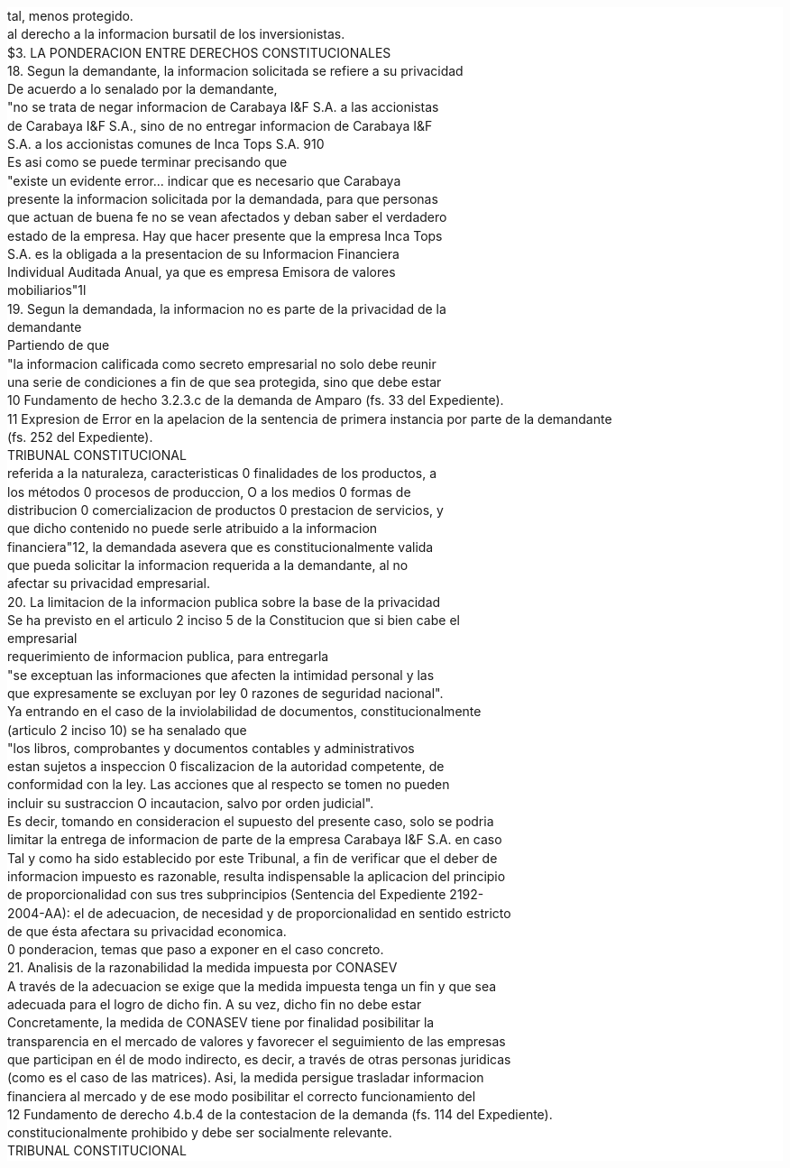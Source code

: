 tal, menos protegido.  
al derecho a la informacion bursatil de los inversionistas.  
$3. LA PONDERACION ENTRE DERECHOS CONSTITUCIONALES  
18. Segun la demandante, la informacion solicitada se refiere a su privacidad  
De acuerdo a lo senalado por la demandante,  
"no se trata de negar informacion de Carabaya I&F S.A. a las accionistas  
de Carabaya I&F S.A., sino de no entregar informacion de Carabaya I&F  
S.A. a los accionistas comunes de Inca Tops S.A. 910  
Es asi como se puede terminar precisando que  
"existe un evidente error... indicar que es necesario que Carabaya  
presente la informacion solicitada por la demandada, para que personas  
que actuan de buena fe no se vean afectados y deban saber el verdadero  
estado de la empresa. Hay que hacer presente que la empresa Inca Tops  
S.A. es la obligada a la presentacion de su Informacion Financiera  
Individual Auditada Anual, ya que es empresa Emisora de valores  
mobiliarios"1l  
19. Segun la demandada, la informacion no es parte de la privacidad de la  
demandante  
Partiendo de que  
"la informacion calificada como secreto empresarial no solo debe reunir  
una serie de condiciones a fin de que sea protegida, sino que debe estar  
10 Fundamento de hecho 3.2.3.c de la demanda de Amparo (fs. 33 del Expediente).  
11 Expresion de Error en la apelacion de la sentencia de primera instancia por parte de la demandante  
(fs. 252 del Expediente).  
TRIBUNAL CONSTITUCIONAL  
referida a la naturaleza, caracteristicas 0 finalidades de los productos, a  
los métodos 0 procesos de produccion, O a los medios 0 formas de  
distribucion 0 comercializacion de productos 0 prestacion de servicios, y  
que dicho contenido no puede serle atribuido a la informacion  
financiera"12, la demandada asevera que es constitucionalmente valida  
que pueda solicitar la informacion requerida a la demandante, al no  
afectar su privacidad empresarial.  
20. La limitacion de la informacion publica sobre la base de la privacidad  
Se ha previsto en el articulo 2 inciso 5 de la Constitucion que si bien cabe el  
empresarial  
requerimiento de informacion publica, para entregarla  
"se exceptuan las informaciones que afecten la intimidad personal y las  
que expresamente se excluyan por ley 0 razones de seguridad nacional".  
Ya entrando en el caso de la inviolabilidad de documentos, constitucionalmente  
(articulo 2 inciso 10) se ha senalado que  
"los libros, comprobantes y documentos contables y administrativos  
estan sujetos a inspeccion 0 fiscalizacion de la autoridad competente, de  
conformidad con la ley. Las acciones que al respecto se tomen no pueden  
incluir su sustraccion O incautacion, salvo por orden judicial".  
Es decir, tomando en consideracion el supuesto del presente caso, solo se podria  
limitar la entrega de informacion de parte de la empresa Carabaya I&F S.A. en caso  
Tal y como ha sido establecido por este Tribunal, a fin de verificar que el deber de  
informacion impuesto es razonable, resulta indispensable la aplicacion del principio  
de proporcionalidad con sus tres subprincipios (Sentencia del Expediente 2192-  
2004-AA): el de adecuacion, de necesidad y de proporcionalidad en sentido estricto  
de que ésta afectara su privacidad economica.  
0 ponderacion, temas que paso a exponer en el caso concreto.  
21. Analisis de la razonabilidad la medida impuesta por CONASEV  
A través de la adecuacion se exige que la medida impuesta tenga un fin y que sea  
adecuada para el logro de dicho fin. A su vez, dicho fin no debe estar  
Concretamente, la medida de CONASEV tiene por finalidad posibilitar la  
transparencia en el mercado de valores y favorecer el seguimiento de las empresas  
que participan en él de modo indirecto, es decir, a través de otras personas juridicas  
(como es el caso de las matrices). Asi, la medida persigue trasladar informacion  
financiera al mercado y de ese modo posibilitar el correcto funcionamiento del  
12 Fundamento de derecho 4.b.4 de la contestacion de la demanda (fs. 114 del Expediente).  
constitucionalmente prohibido y debe ser socialmente relevante.  
TRIBUNAL CONSTITUCIONAL  